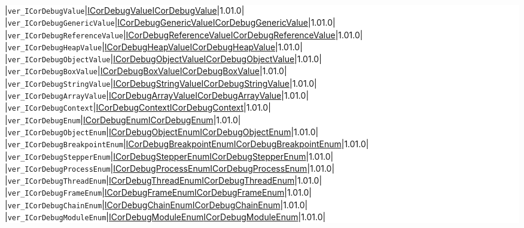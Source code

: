 |`ver_ICorDebugValue`|[<span data-ttu-id="5b887-168">ICorDebugValue</span><span class="sxs-lookup"><span data-stu-id="5b887-168">ICorDebugValue</span></span>](icordebugvalue-interface.md)|<span data-ttu-id="5b887-169">1.0</span><span class="sxs-lookup"><span data-stu-id="5b887-169">1.0</span></span>|  
|`ver_ICorDebugGenericValue`|[<span data-ttu-id="5b887-170">ICorDebugGenericValue</span><span class="sxs-lookup"><span data-stu-id="5b887-170">ICorDebugGenericValue</span></span>](icordebuggenericvalue-interface.md)|<span data-ttu-id="5b887-171">1.0</span><span class="sxs-lookup"><span data-stu-id="5b887-171">1.0</span></span>|  
|`ver_ICorDebugReferenceValue`|[<span data-ttu-id="5b887-172">ICorDebugReferenceValue</span><span class="sxs-lookup"><span data-stu-id="5b887-172">ICorDebugReferenceValue</span></span>](icordebugreferencevalue-interface.md)|<span data-ttu-id="5b887-173">1.0</span><span class="sxs-lookup"><span data-stu-id="5b887-173">1.0</span></span>|  
|`ver_ICorDebugHeapValue`|[<span data-ttu-id="5b887-174">ICorDebugHeapValue</span><span class="sxs-lookup"><span data-stu-id="5b887-174">ICorDebugHeapValue</span></span>](icordebugheapvalue-interface.md)|<span data-ttu-id="5b887-175">1.0</span><span class="sxs-lookup"><span data-stu-id="5b887-175">1.0</span></span>|  
|`ver_ICorDebugObjectValue`|[<span data-ttu-id="5b887-176">ICorDebugObjectValue</span><span class="sxs-lookup"><span data-stu-id="5b887-176">ICorDebugObjectValue</span></span>](icordebugobjectvalue-interface.md)|<span data-ttu-id="5b887-177">1.0</span><span class="sxs-lookup"><span data-stu-id="5b887-177">1.0</span></span>|  
|`ver_ICorDebugBoxValue`|[<span data-ttu-id="5b887-178">ICorDebugBoxValue</span><span class="sxs-lookup"><span data-stu-id="5b887-178">ICorDebugBoxValue</span></span>](icordebugboxvalue-interface.md)|<span data-ttu-id="5b887-179">1.0</span><span class="sxs-lookup"><span data-stu-id="5b887-179">1.0</span></span>|  
|`ver_ICorDebugStringValue`|[<span data-ttu-id="5b887-180">ICorDebugStringValue</span><span class="sxs-lookup"><span data-stu-id="5b887-180">ICorDebugStringValue</span></span>](icordebugstringvalue-interface.md)|<span data-ttu-id="5b887-181">1.0</span><span class="sxs-lookup"><span data-stu-id="5b887-181">1.0</span></span>|  
|`ver_ICorDebugArrayValue`|[<span data-ttu-id="5b887-182">ICorDebugArrayValue</span><span class="sxs-lookup"><span data-stu-id="5b887-182">ICorDebugArrayValue</span></span>](icordebugarrayvalue-interface.md)|<span data-ttu-id="5b887-183">1.0</span><span class="sxs-lookup"><span data-stu-id="5b887-183">1.0</span></span>|  
|`ver_ICorDebugContext`|[<span data-ttu-id="5b887-184">ICorDebugContext</span><span class="sxs-lookup"><span data-stu-id="5b887-184">ICorDebugContext</span></span>](icordebugcontext-interface.md)|<span data-ttu-id="5b887-185">1.0</span><span class="sxs-lookup"><span data-stu-id="5b887-185">1.0</span></span>|  
|`ver_ICorDebugEnum`|[<span data-ttu-id="5b887-186">ICorDebugEnum</span><span class="sxs-lookup"><span data-stu-id="5b887-186">ICorDebugEnum</span></span>](icordebugenum-interface1.md)|<span data-ttu-id="5b887-187">1.0</span><span class="sxs-lookup"><span data-stu-id="5b887-187">1.0</span></span>|  
|`ver_ICorDebugObjectEnum`|[<span data-ttu-id="5b887-188">ICorDebugObjectEnum</span><span class="sxs-lookup"><span data-stu-id="5b887-188">ICorDebugObjectEnum</span></span>](icordebugobjectenum-interface.md)|<span data-ttu-id="5b887-189">1.0</span><span class="sxs-lookup"><span data-stu-id="5b887-189">1.0</span></span>|  
|`ver_ICorDebugBreakpointEnum`|[<span data-ttu-id="5b887-190">ICorDebugBreakpointEnum</span><span class="sxs-lookup"><span data-stu-id="5b887-190">ICorDebugBreakpointEnum</span></span>](icordebugbreakpointenum-interface.md)|<span data-ttu-id="5b887-191">1.0</span><span class="sxs-lookup"><span data-stu-id="5b887-191">1.0</span></span>|  
|`ver_ICorDebugStepperEnum`|[<span data-ttu-id="5b887-192">ICorDebugStepperEnum</span><span class="sxs-lookup"><span data-stu-id="5b887-192">ICorDebugStepperEnum</span></span>](icordebugstepperenum-interface.md)|<span data-ttu-id="5b887-193">1.0</span><span class="sxs-lookup"><span data-stu-id="5b887-193">1.0</span></span>|  
|`ver_ICorDebugProcessEnum`|[<span data-ttu-id="5b887-194">ICorDebugProcessEnum</span><span class="sxs-lookup"><span data-stu-id="5b887-194">ICorDebugProcessEnum</span></span>](icordebugprocessenum-interface.md)|<span data-ttu-id="5b887-195">1.0</span><span class="sxs-lookup"><span data-stu-id="5b887-195">1.0</span></span>|  
|`ver_ICorDebugThreadEnum`|[<span data-ttu-id="5b887-196">ICorDebugThreadEnum</span><span class="sxs-lookup"><span data-stu-id="5b887-196">ICorDebugThreadEnum</span></span>](icordebugthreadenum-interface1.md)|<span data-ttu-id="5b887-197">1.0</span><span class="sxs-lookup"><span data-stu-id="5b887-197">1.0</span></span>|  
|`ver_ICorDebugFrameEnum`|[<span data-ttu-id="5b887-198">ICorDebugFrameEnum</span><span class="sxs-lookup"><span data-stu-id="5b887-198">ICorDebugFrameEnum</span></span>](icordebugframeenum-interface.md)|<span data-ttu-id="5b887-199">1.0</span><span class="sxs-lookup"><span data-stu-id="5b887-199">1.0</span></span>|  
|`ver_ICorDebugChainEnum`|[<span data-ttu-id="5b887-200">ICorDebugChainEnum</span><span class="sxs-lookup"><span data-stu-id="5b887-200">ICorDebugChainEnum</span></span>](icordebugchainenum-interface.md)|<span data-ttu-id="5b887-201">1.0</span><span class="sxs-lookup"><span data-stu-id="5b887-201">1.0</span></span>|  
|`ver_ICorDebugModuleEnum`|[<span data-ttu-id="5b887-202">ICorDebugModuleEnum</span><span class="sxs-lookup"><span data-stu-id="5b887-202">ICorDebugModuleEnum</span></span>](icordebugmoduleenum-interface.md)|<span data-ttu-id="5b887-203">1.0</span><span class="sxs-lookup"><span data-stu-id="5b887-203">1.0</span></span>|  